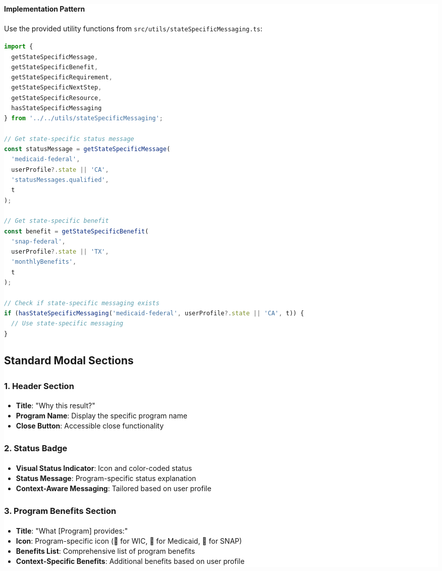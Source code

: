 #### Implementation Pattern

Use the provided utility functions from `src/utils/stateSpecificMessaging.ts`:

```typescript
import {
  getStateSpecificMessage,
  getStateSpecificBenefit,
  getStateSpecificRequirement,
  getStateSpecificNextStep,
  getStateSpecificResource,
  hasStateSpecificMessaging
} from '../../utils/stateSpecificMessaging';

// Get state-specific status message
const statusMessage = getStateSpecificMessage(
  'medicaid-federal',
  userProfile?.state || 'CA',
  'statusMessages.qualified',
  t
);

// Get state-specific benefit
const benefit = getStateSpecificBenefit(
  'snap-federal',
  userProfile?.state || 'TX',
  'monthlyBenefits',
  t
);

// Check if state-specific messaging exists
if (hasStateSpecificMessaging('medicaid-federal', userProfile?.state || 'CA', t)) {
  // Use state-specific messaging
}
```

## Standard Modal Sections

### 1. Header Section
- **Title**: "Why this result?"
- **Program Name**: Display the specific program name
- **Close Button**: Accessible close functionality

### 2. Status Badge
- **Visual Status Indicator**: Icon and color-coded status
- **Status Message**: Program-specific status explanation
- **Context-Aware Messaging**: Tailored based on user profile

### 3. Program Benefits Section
- **Title**: "What [Program] provides:"
- **Icon**: Program-specific icon (🍎 for WIC, 🏥 for Medicaid, 🛒 for SNAP)
- **Benefits List**: Comprehensive list of program benefits
- **Context-Specific Benefits**: Additional benefits based on user profile
